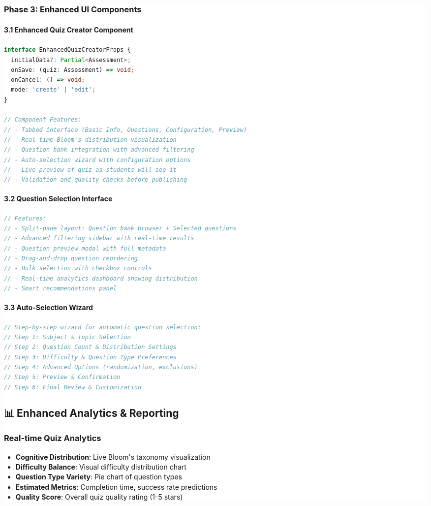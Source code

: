 ### **Phase 3: Enhanced UI Components**

#### **3.1 Enhanced Quiz Creator Component**
```typescript
interface EnhancedQuizCreatorProps {
  initialData?: Partial<Assessment>;
  onSave: (quiz: Assessment) => void;
  onCancel: () => void;
  mode: 'create' | 'edit';
}

// Component Features:
// - Tabbed interface (Basic Info, Questions, Configuration, Preview)
// - Real-time Bloom's distribution visualization
// - Question bank integration with advanced filtering
// - Auto-selection wizard with configuration options
// - Live preview of quiz as students will see it
// - Validation and quality checks before publishing
```

#### **3.2 Question Selection Interface**
```typescript
// Features:
// - Split-pane layout: Question bank browser + Selected questions
// - Advanced filtering sidebar with real-time results
// - Question preview modal with full metadata
// - Drag-and-drop question reordering
// - Bulk selection with checkbox controls
// - Real-time analytics dashboard showing distribution
// - Smart recommendations panel
```

#### **3.3 Auto-Selection Wizard**
```typescript
// Step-by-step wizard for automatic question selection:
// Step 1: Subject & Topic Selection
// Step 2: Question Count & Distribution Settings
// Step 3: Difficulty & Question Type Preferences
// Step 4: Advanced Options (randomization, exclusions)
// Step 5: Preview & Confirmation
// Step 6: Final Review & Customization
```

## 📊 **Enhanced Analytics & Reporting**

### **Real-time Quiz Analytics**
- **Cognitive Distribution**: Live Bloom's taxonomy visualization
- **Difficulty Balance**: Visual difficulty distribution chart
- **Question Type Variety**: Pie chart of question types
- **Estimated Metrics**: Completion time, success rate predictions
- **Quality Score**: Overall quiz quality rating (1-5 stars)

